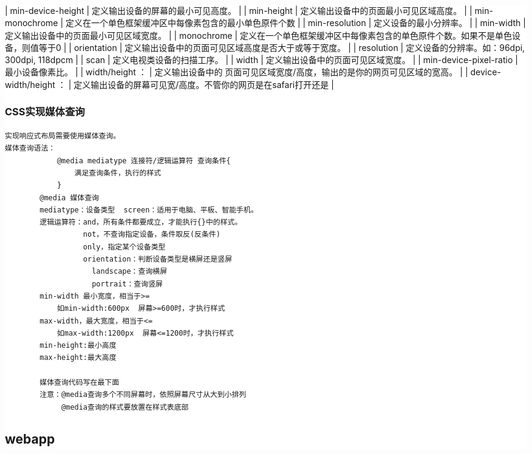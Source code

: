 |                min-device-height                 |              定义输出设备的屏幕的最小可见高度。              |
|                    min-height                    |            定义输出设备中的页面最小可见区域高度。            |
|                  min-monochrome                  |    定义在一个单色框架缓冲区中每像素包含的最小单色原件个数    |
|                  min-resolution                  |                    定义设备的最小分辨率。                    |
|                    min-width                     |            定义输出设备中的页面最小可见区域宽度。            |
|                    monochrome                    | 定义在一个单色框架缓冲区中每像素包含的单色原件个数。如果不是单色设备，则值等于0 |
|                   orientation                    |     定义输出设备中的页面可见区域高度是否大于或等于宽度。     |
|                    resolution                    |         定义设备的分辨率。如：96dpi, 300dpi, 118dpcm         |
|                       scan                       |                  定义电视类设备的扫描工序。                  |
|                      width                       |              定义输出设备中的页面可见区域宽度。              |
|              min-device-pixel-ratio              |                       最小设备像素比。                       |
|                 width/height ：                  | 定义输出设备中的 页面可见区域宽度/高度，输出的是你的网页可见区域的宽高。 |
|              device-width/height ：              | 定义输出设备的屏幕可见宽/高度。不管你的网页是在safari打开还是 |

### CSS实现媒体查询

```
实现响应式布局需要使用媒体查询。
媒体查询语法：
			@media mediatype 连接符/逻辑运算符 查询条件{
				满足查询条件，执行的样式
			}
		@media 媒体查询
		mediatype：设备类型  screen：适用于电脑、平板、智能手机。
		逻辑运算符：and，所有条件都要成立，才能执行{}中的样式。
				  not，不查询指定设备，条件取反(反条件)
				  only，指定某个设备类型
				  orientation：判断设备类型是横屏还是竖屏
				  	landscape：查询横屏
				  	portrait：查询竖屏
		min-width 最小宽度，相当于>=
			如min-width:600px  屏幕>=600时，才执行样式
		max-width，最大宽度，相当于<=
			如max-width:1200px  屏幕<=1200时，才执行样式
		min-height:最小高度
		max-height:最大高度
		
		媒体查询代码写在最下面
		注意：@media查询多个不同屏幕时，依照屏幕尺寸从大到小排列
			 @media查询的样式要放置在样式表底部
```

## webapp

